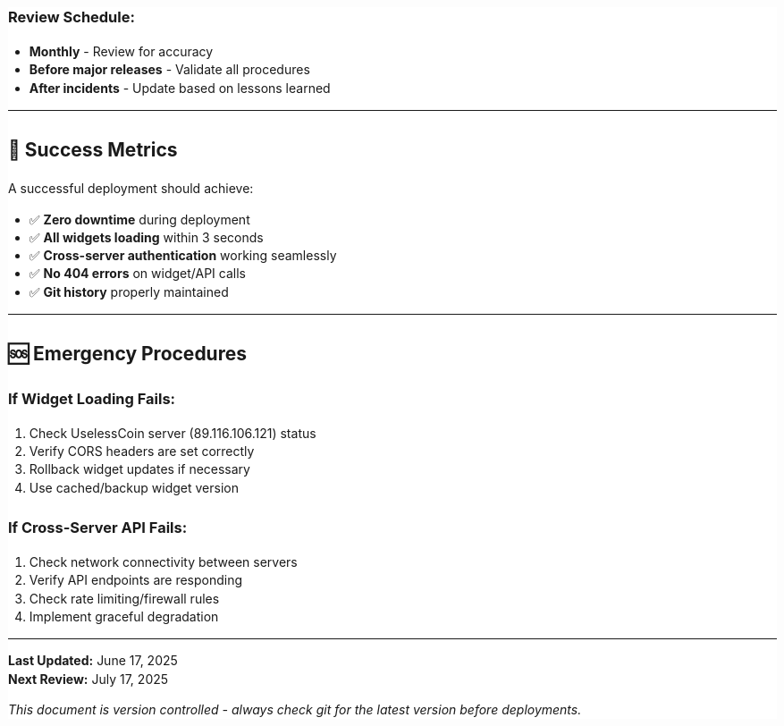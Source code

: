 ### **Review Schedule:**
- **Monthly** - Review for accuracy
- **Before major releases** - Validate all procedures
- **After incidents** - Update based on lessons learned

---

## 🎉 **Success Metrics**

A successful deployment should achieve:
- ✅ **Zero downtime** during deployment
- ✅ **All widgets loading** within 3 seconds
- ✅ **Cross-server authentication** working seamlessly  
- ✅ **No 404 errors** on widget/API calls
- ✅ **Git history** properly maintained

---

## 🆘 **Emergency Procedures**

### **If Widget Loading Fails:**
1. Check UselessCoin server (89.116.106.121) status
2. Verify CORS headers are set correctly
3. Rollback widget updates if necessary
4. Use cached/backup widget version

### **If Cross-Server API Fails:**
1. Check network connectivity between servers
2. Verify API endpoints are responding
3. Check rate limiting/firewall rules
4. Implement graceful degradation

---

**Last Updated:** June 17, 2025  
**Next Review:** July 17, 2025  

*This document is version controlled - always check git for the latest version before deployments.*

